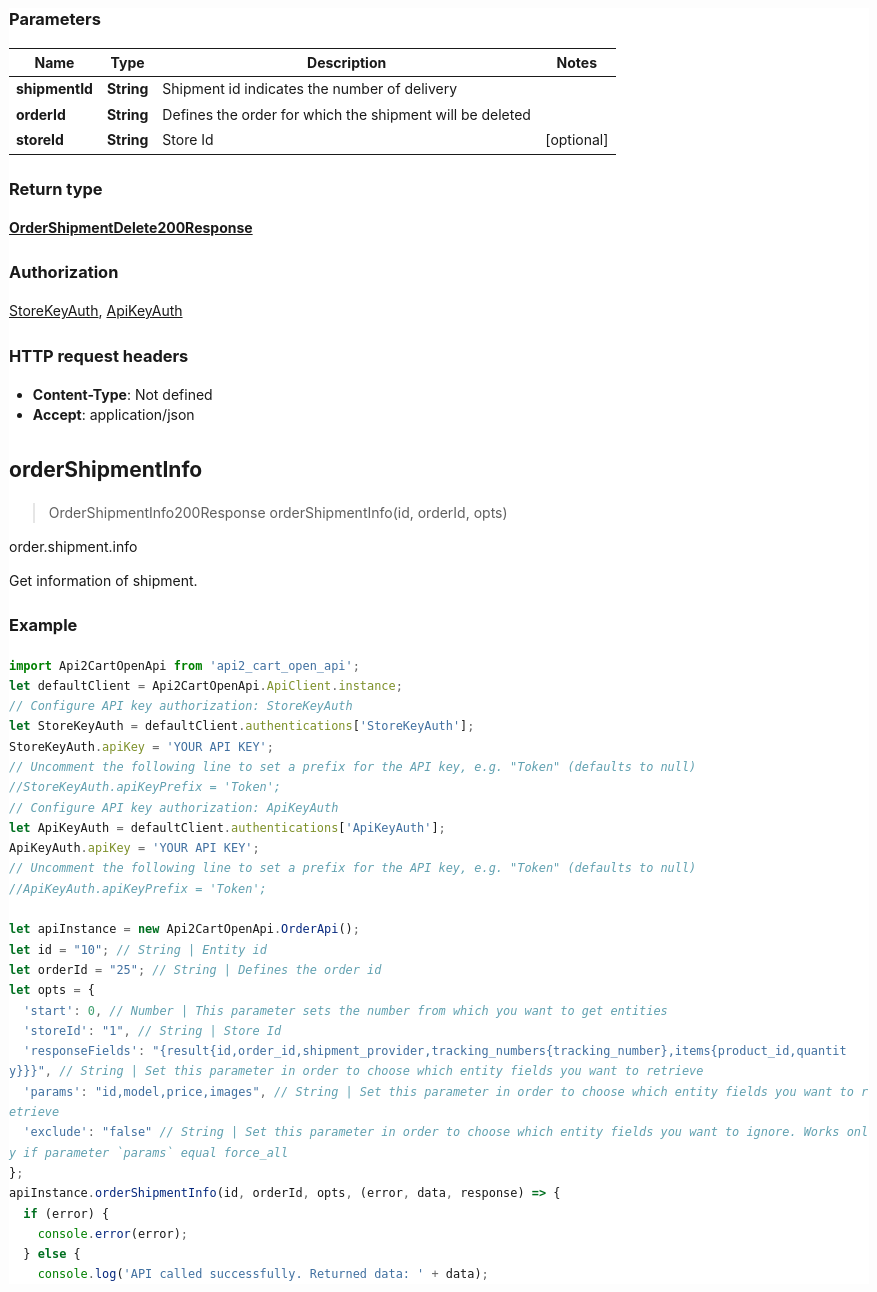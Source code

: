 ### Parameters


Name | Type | Description  | Notes
------------- | ------------- | ------------- | -------------
 **shipmentId** | **String**| Shipment id indicates the number of delivery | 
 **orderId** | **String**| Defines the order for which the shipment will be deleted | 
 **storeId** | **String**| Store Id | [optional] 

### Return type

[**OrderShipmentDelete200Response**](OrderShipmentDelete200Response.md)

### Authorization

[StoreKeyAuth](../README.md#StoreKeyAuth), [ApiKeyAuth](../README.md#ApiKeyAuth)

### HTTP request headers

- **Content-Type**: Not defined
- **Accept**: application/json


## orderShipmentInfo

> OrderShipmentInfo200Response orderShipmentInfo(id, orderId, opts)

order.shipment.info

Get information of shipment.

### Example

```javascript
import Api2CartOpenApi from 'api2_cart_open_api';
let defaultClient = Api2CartOpenApi.ApiClient.instance;
// Configure API key authorization: StoreKeyAuth
let StoreKeyAuth = defaultClient.authentications['StoreKeyAuth'];
StoreKeyAuth.apiKey = 'YOUR API KEY';
// Uncomment the following line to set a prefix for the API key, e.g. "Token" (defaults to null)
//StoreKeyAuth.apiKeyPrefix = 'Token';
// Configure API key authorization: ApiKeyAuth
let ApiKeyAuth = defaultClient.authentications['ApiKeyAuth'];
ApiKeyAuth.apiKey = 'YOUR API KEY';
// Uncomment the following line to set a prefix for the API key, e.g. "Token" (defaults to null)
//ApiKeyAuth.apiKeyPrefix = 'Token';

let apiInstance = new Api2CartOpenApi.OrderApi();
let id = "10"; // String | Entity id
let orderId = "25"; // String | Defines the order id
let opts = {
  'start': 0, // Number | This parameter sets the number from which you want to get entities
  'storeId': "1", // String | Store Id
  'responseFields': "{result{id,order_id,shipment_provider,tracking_numbers{tracking_number},items{product_id,quantity}}}", // String | Set this parameter in order to choose which entity fields you want to retrieve
  'params': "id,model,price,images", // String | Set this parameter in order to choose which entity fields you want to retrieve
  'exclude': "false" // String | Set this parameter in order to choose which entity fields you want to ignore. Works only if parameter `params` equal force_all
};
apiInstance.orderShipmentInfo(id, orderId, opts, (error, data, response) => {
  if (error) {
    console.error(error);
  } else {
    console.log('API called successfully. Returned data: ' + data);
```
